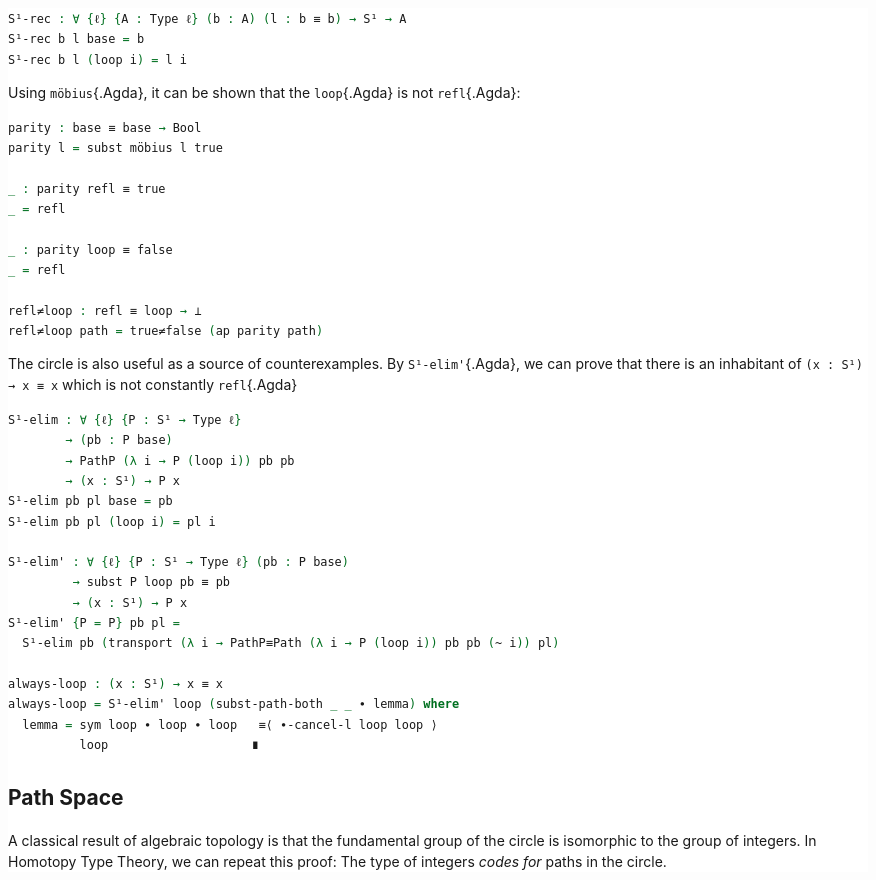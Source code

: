 ```agda
S¹-rec : ∀ {ℓ} {A : Type ℓ} (b : A) (l : b ≡ b) → S¹ → A
S¹-rec b l base = b
S¹-rec b l (loop i) = l i
```

Using `möbius`{.Agda}, it can be shown that the `loop`{.Agda} is not
`refl`{.Agda}:

```agda
parity : base ≡ base → Bool
parity l = subst möbius l true

_ : parity refl ≡ true
_ = refl

_ : parity loop ≡ false
_ = refl

refl≠loop : refl ≡ loop → ⊥
refl≠loop path = true≠false (ap parity path)
```

The circle is also useful as a source of counterexamples. By
`S¹-elim'`{.Agda}, we can prove that there is an inhabitant of `(x : S¹)
→ x ≡ x` which is not constantly `refl`{.Agda}

```agda
S¹-elim : ∀ {ℓ} {P : S¹ → Type ℓ}
        → (pb : P base)
        → PathP (λ i → P (loop i)) pb pb
        → (x : S¹) → P x
S¹-elim pb pl base = pb
S¹-elim pb pl (loop i) = pl i

S¹-elim' : ∀ {ℓ} {P : S¹ → Type ℓ} (pb : P base)
         → subst P loop pb ≡ pb
         → (x : S¹) → P x
S¹-elim' {P = P} pb pl =
  S¹-elim pb (transport (λ i → PathP≡Path (λ i → P (loop i)) pb pb (~ i)) pl)

always-loop : (x : S¹) → x ≡ x
always-loop = S¹-elim' loop (subst-path-both _ _ ∙ lemma) where
  lemma = sym loop ∙ loop ∙ loop   ≡⟨ ∙-cancel-l loop loop ⟩
          loop                    ∎ 
```

## Path Space

A classical result of algebraic topology is that the fundamental group
of the circle is isomorphic to the group of integers. In Homotopy Type
Theory, we can repeat this proof: The type of integers _codes for_
paths in the circle.
